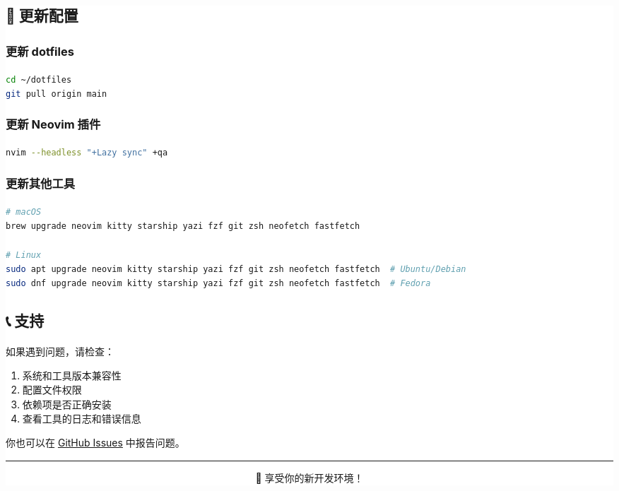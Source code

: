 ## 🔄 更新配置

### 更新 dotfiles
```bash
cd ~/dotfiles
git pull origin main
```

### 更新 Neovim 插件
```bash
nvim --headless "+Lazy sync" +qa
```

### 更新其他工具
```bash
# macOS
brew upgrade neovim kitty starship yazi fzf git zsh neofetch fastfetch

# Linux
sudo apt upgrade neovim kitty starship yazi fzf git zsh neofetch fastfetch  # Ubuntu/Debian
sudo dnf upgrade neovim kitty starship yazi fzf git zsh neofetch fastfetch  # Fedora
```

## 📞 支持

如果遇到问题，请检查：

1. 系统和工具版本兼容性
2. 配置文件权限
3. 依赖项是否正确安装
4. 查看工具的日志和错误信息

你也可以在 [GitHub Issues](https://github.com/ethanbao27/dotfiles/issues) 中报告问题。

---

<div align="center">
🎉 享受你的新开发环境！
</div>